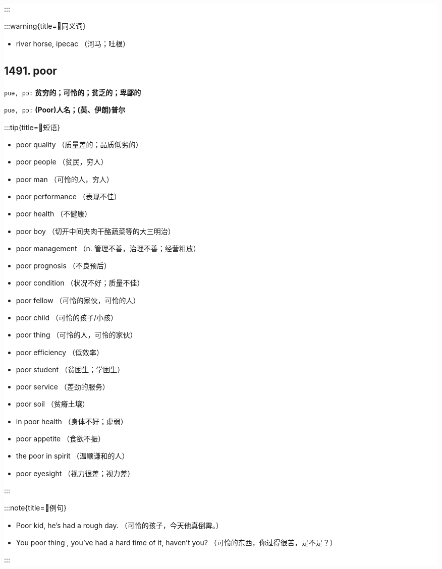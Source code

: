 :::

:::warning{title=🤔同义词}

- river horse, ipecac （河马；吐根）


## 1491. poor

`puə, pɔ:`  **贫穷的；可怜的；贫乏的；卑鄙的**

`puə, pɔ:`  **(Poor)人名；(英、伊朗)普尔**

:::tip{title=🤩短语}

- poor quality （质量差的；品质低劣的）

- poor people （贫民，穷人）

- poor man （可怜的人，穷人）

- poor performance （表现不佳）

- poor health （不健康）

- poor boy （切开中间夹肉干酪蔬菜等的大三明治）

- poor management （n. 管理不善，治理不善；经营粗放）

- poor prognosis （不良预后）

- poor condition （状况不好；质量不佳）

- poor fellow （可怜的家伙，可怜的人）

- poor child （可怜的孩子/小孩）

- poor thing （可怜的人，可怜的家伙）

- poor efficiency （低效率）

- poor student （贫困生；学困生）

- poor service （差劲的服务）

- poor soil （贫瘠土壤）

- in poor health （身体不好；虚弱）

- poor appetite （食欲不振）

- the poor in spirit （温顺谦和的人）

- poor eyesight （视力很差；视力差）

:::

:::note{title=🎤例句}

- Poor kid, he’s had a rough day. （可怜的孩子，今天他真倒霉。）

- You poor thing , you’ve had a hard time of it, haven’t you? （可怜的东西，你过得很苦，是不是？）

:::
